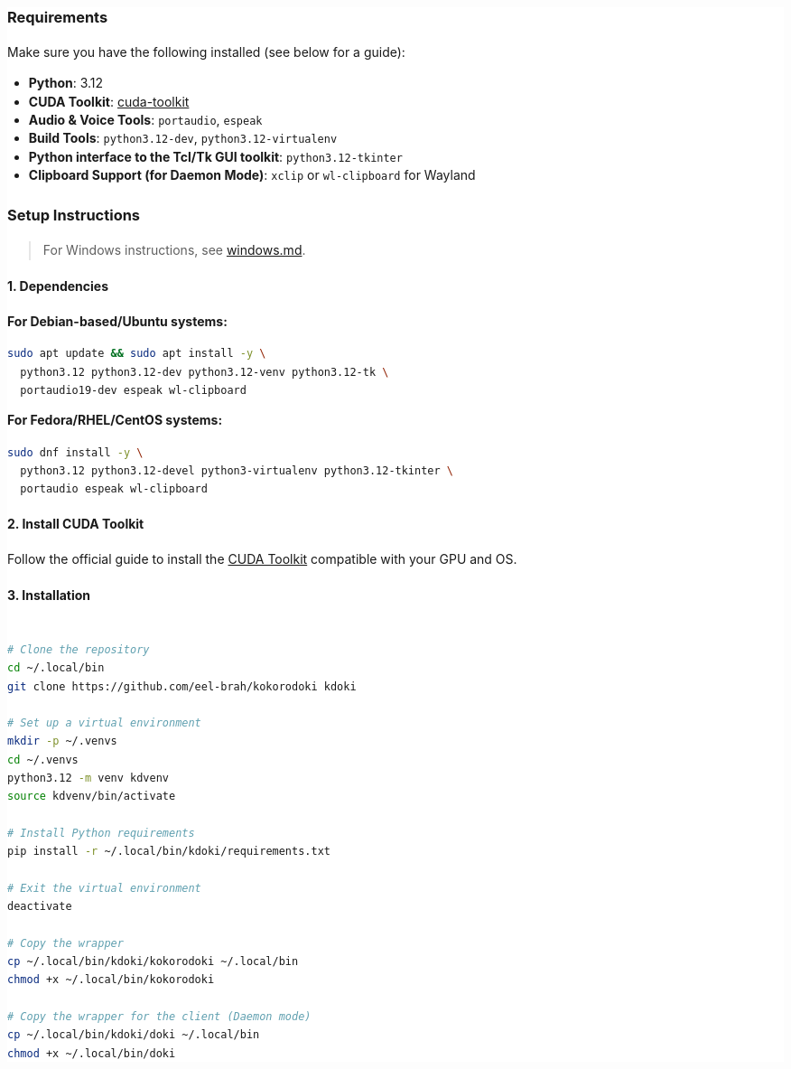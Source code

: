 ### Requirements

Make sure you have the following installed (see below for a guide):

* **Python**: 3.12
* **CUDA Toolkit**: [cuda-toolkit](https://developer.nvidia.com/cuda-toolkit)
* **Audio & Voice Tools**: `portaudio`, `espeak`
* **Build Tools**: `python3.12-dev`, `python3.12-virtualenv`
* **Python interface to the Tcl/Tk GUI toolkit**: `python3.12-tkinter`
* **Clipboard Support (for Daemon Mode)**: `xclip` or `wl-clipboard` for Wayland

### Setup Instructions

> For Windows instructions, see [windows.md](windows.md).

#### 1. Dependencies

**For Debian-based/Ubuntu systems:**

```bash
sudo apt update && sudo apt install -y \
  python3.12 python3.12-dev python3.12-venv python3.12-tk \
  portaudio19-dev espeak wl-clipboard
```

**For Fedora/RHEL/CentOS systems:**

```bash
sudo dnf install -y \
  python3.12 python3.12-devel python3-virtualenv python3.12-tkinter \
  portaudio espeak wl-clipboard
```

#### 2. Install CUDA Toolkit

Follow the official guide to install the [CUDA Toolkit](https://developer.nvidia.com/cuda-toolkit) compatible with your GPU and OS.


#### 3. Installation

```bash

# Clone the repository
cd ~/.local/bin
git clone https://github.com/eel-brah/kokorodoki kdoki

# Set up a virtual environment
mkdir -p ~/.venvs
cd ~/.venvs
python3.12 -m venv kdvenv
source kdvenv/bin/activate

# Install Python requirements
pip install -r ~/.local/bin/kdoki/requirements.txt

# Exit the virtual environment
deactivate

# Copy the wrapper
cp ~/.local/bin/kdoki/kokorodoki ~/.local/bin
chmod +x ~/.local/bin/kokorodoki

# Copy the wrapper for the client (Daemon mode)
cp ~/.local/bin/kdoki/doki ~/.local/bin
chmod +x ~/.local/bin/doki
```
